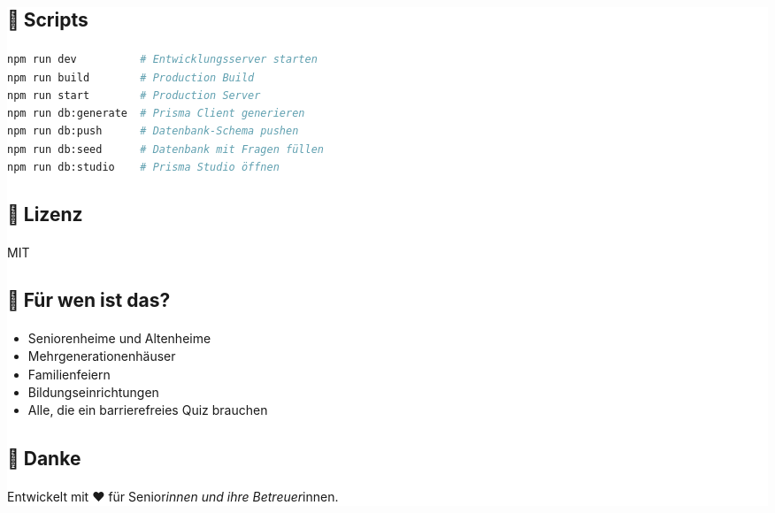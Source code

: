 ## 📝 Scripts

```bash
npm run dev          # Entwicklungsserver starten
npm run build        # Production Build
npm run start        # Production Server
npm run db:generate  # Prisma Client generieren
npm run db:push      # Datenbank-Schema pushen
npm run db:seed      # Datenbank mit Fragen füllen
npm run db:studio    # Prisma Studio öffnen
```

## 📄 Lizenz

MIT

## 👥 Für wen ist das?

- Seniorenheime und Altenheime
- Mehrgenerationenhäuser
- Familienfeiern
- Bildungseinrichtungen
- Alle, die ein barrierefreies Quiz brauchen

## 🙏 Danke

Entwickelt mit ❤️ für Senior*innen und ihre Betreuer*innen.

